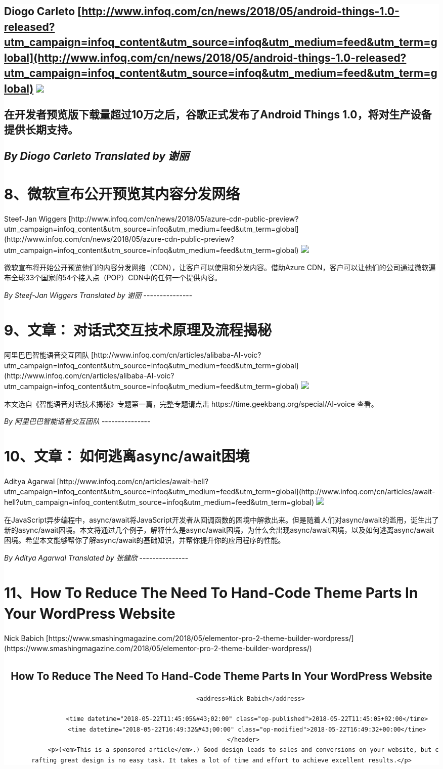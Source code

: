 Diogo Carleto
[http://www.infoq.com/cn/news/2018/05/android-things-1.0-released?utm_campaign=infoq_content&utm_source=infoq&utm_medium=feed&utm_term=global](http://www.infoq.com/cn/news/2018/05/android-things-1.0-released?utm_campaign=infoq_content&utm_source=infoq&utm_medium=feed&utm_term=global)
<img src="http://www.infoq.com/styles/i/logo_bigger.jpg"/><p>在开发者预览版下载量超过10万之后，谷歌正式发布了Android Things 1.0，将对生产设备提供长期支持。</p> <i>By Diogo Carleto</i> <i> Translated by 谢丽</i>
---------------
<h1 id="#title_7" >8、微软宣布公开预览其内容分发网络</h1>
Steef-Jan Wiggers
[http://www.infoq.com/cn/news/2018/05/azure-cdn-public-preview?utm_campaign=infoq_content&utm_source=infoq&utm_medium=feed&utm_term=global](http://www.infoq.com/cn/news/2018/05/azure-cdn-public-preview?utm_campaign=infoq_content&utm_source=infoq&utm_medium=feed&utm_term=global)
<img src="http://www.infoq.com/styles/i/logo_bigger.jpg"/><p>微软宣布将开始公开预览他们的内容分发网络（CDN），让客户可以使用和分发内容。借助Azure CDN，客户可以让他们的公司通过微软遍布全球33个国家的54个接入点（POP）CDN中的任何一个提供内容。</p> <i>By Steef-Jan Wiggers</i> <i> Translated by 谢丽</i>
---------------
<h1 id="#title_8" >9、文章： 对话式交互技术原理及流程揭秘</h1>
阿里巴巴智能语音交互团队
[http://www.infoq.com/cn/articles/alibaba-AI-voic?utm_campaign=infoq_content&utm_source=infoq&utm_medium=feed&utm_term=global](http://www.infoq.com/cn/articles/alibaba-AI-voic?utm_campaign=infoq_content&utm_source=infoq&utm_medium=feed&utm_term=global)
<img src="https://res.infoq.com/articles/alibaba-AI-voic/zh/smallimage/logo-man-1526962390923.jpg"/><p>本文选自《智能语音对话技术揭秘》专题第一篇，完整专题请点击 https://time.geekbang.org/special/AI-voice 查看。</p> <i>By 阿里巴巴智能语音交互团队</i>
---------------
<h1 id="#title_9" >10、文章： 如何逃离async/await困境</h1>
Aditya Agarwal
[http://www.infoq.com/cn/articles/await-hell?utm_campaign=infoq_content&utm_source=infoq&utm_medium=feed&utm_term=global](http://www.infoq.com/cn/articles/await-hell?utm_campaign=infoq_content&utm_source=infoq&utm_medium=feed&utm_term=global)
<img src="https://res.infoq.com/articles/await-hell/zh/smallimage/logo-1-1526953343738.jpeg"/><p>在JavaScript异步编程中，async/await将JavaScript开发者从回调函数的困境中解救出来。但是随着人们对async/await的滥用，诞生出了新的async/await困境。本文将通过几个例子，解释什么是async/await困境，为什么会出现async/await困境，以及如何逃离async/await困境。希望本文能够帮你了解async/await的基础知识，并帮你提升你的应用程序的性能。</p> <i>By Aditya Agarwal</i> <i> Translated by 张健欣</i>
---------------
<h1 id="#title_10" >11、How To Reduce The Need To Hand-Code Theme Parts In Your WordPress Website</h1>
Nick Babich
[https://www.smashingmagazine.com/2018/05/elementor-pro-2-theme-builder-wordpress/](https://www.smashingmagazine.com/2018/05/elementor-pro-2-theme-builder-wordpress/)
<html>
            <head>
              <meta charset="utf-8">
              <link rel="canonical" href="https://www.smashingmagazine.com/2018/05/elementor-pro-2-theme-builder-wordpress/" />
              <title>How To Reduce The Need To Hand-Code Theme Parts In Your WordPress Website</title>
            </head>
            <body>
              <article>
                <header>
                  <h1>How To Reduce The Need To Hand-Code Theme Parts In Your WordPress Website</h1>
                  
                    
                    <address>Nick Babich</address>
                  
                  <time datetime="2018-05-22T11:45:05&#43;02:00" class="op-published">2018-05-22T11:45:05+02:00</time>
                  <time datetime="2018-05-22T16:49:32&#43;00:00" class="op-modified">2018-05-22T16:49:32+00:00</time>
                </header>
                <p>(<em>This is a sponsored article</em>.) Good design leads to sales and conversions on your website, but crafting great design is no easy task. It takes a lot of time and effort to achieve excellent results.</p>
